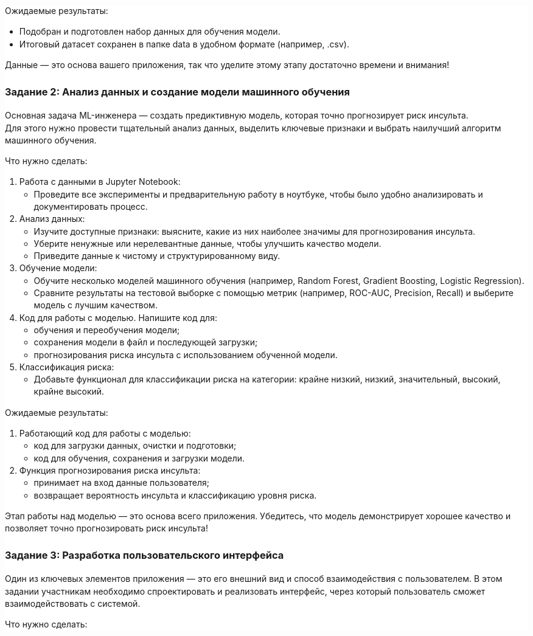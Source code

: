 Ожидаемые результаты:
-	Подобран и подготовлен набор данных для обучения модели.
-	Итоговый датасет сохранен в папке data в удобном формате (например, .csv).

Данные — это основа вашего приложения, так что уделите этому этапу достаточно времени и внимания!

### Задание 2: Анализ данных и создание модели машинного обучения

Основная задача ML-инженера — создать предиктивную модель, которая точно прогнозирует риск инсульта. \
Для этого нужно провести тщательный анализ данных, выделить ключевые признаки и выбрать наилучший алгоритм машинного обучения.

Что нужно сделать:

1.	Работа с данными в Jupyter Notebook:
	-	Проведите все эксперименты и предварительную работу в ноутбуке, чтобы было удобно анализировать и документировать процесс.
2.	Анализ данных:
	-	Изучите доступные признаки: выясните, какие из них наиболее значимы для прогнозирования инсульта.
	-	Уберите ненужные или нерелевантные данные, чтобы улучшить качество модели.
	-	Приведите данные к чистому и структурированному виду.
3.	Обучение модели:
	-	Обучите несколько моделей машинного обучения (например, Random Forest, Gradient Boosting, Logistic Regression).
	-	Сравните результаты на тестовой выборке с помощью метрик (например, ROC-AUC, Precision, Recall) и выберите модель с лучшим качеством.
4.	Код для работы с моделью. Напишите код для:
	-	обучения и переобучения модели;
	-	сохранения модели в файл и последующей загрузки;
	-	прогнозирования риска инсульта с использованием обученной модели.
5.	Классификация риска:
	-	Добавьте функционал для классификации риска на категории: 
    крайне низкий, низкий, значительный, высокий, крайне высокий.

Ожидаемые результаты:
1.	Работающий код для работы с моделью:
	-	код для загрузки данных, очистки и подготовки;
	-	код для обучения, сохранения и загрузки модели.
2.	Функция прогнозирования риска инсульта:
	-	принимает на вход данные пользователя;
	-	возвращает вероятность инсульта и классификацию уровня риска.

Этап работы над моделью — это основа всего приложения. Убедитесь, что модель демонстрирует хорошее качество и позволяет точно прогнозировать риск инсульта!

### Задание 3: Разработка пользовательского интерфейса

Один из ключевых элементов приложения — это его внешний вид и способ взаимодействия с пользователем. В этом задании участникам необходимо спроектировать и реализовать интерфейс, через который пользователь сможет взаимодействовать с системой.

Что нужно сделать:
